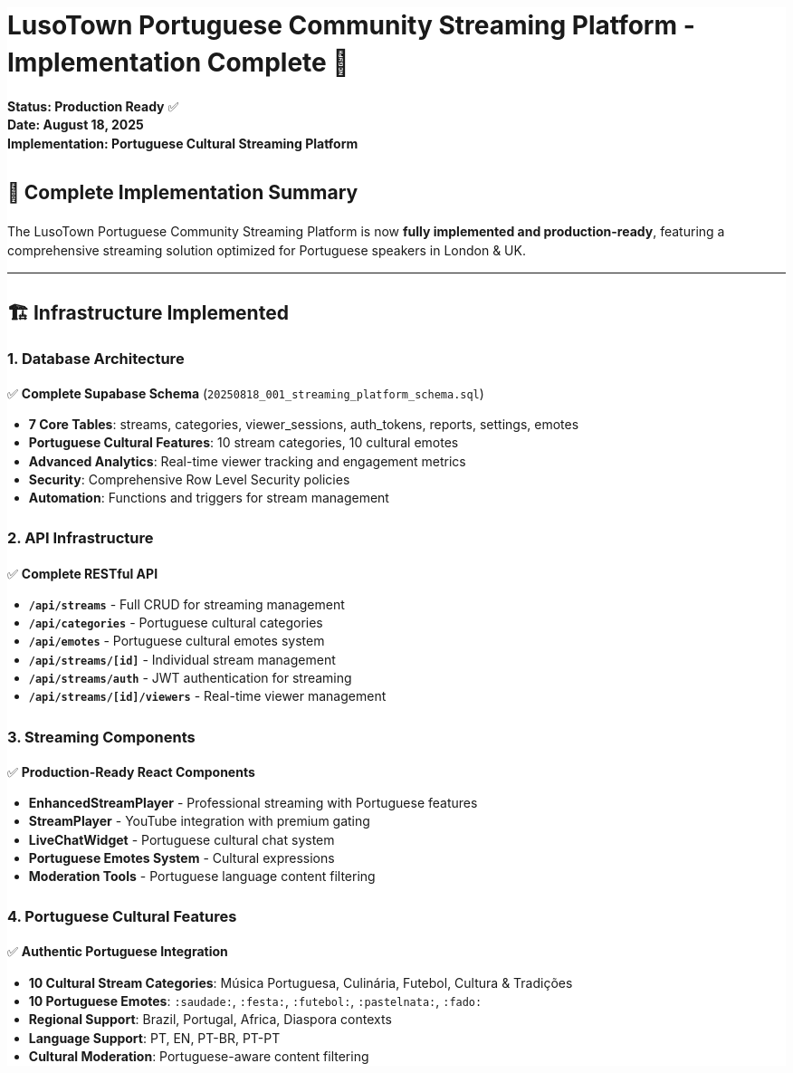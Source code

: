 # LusoTown Portuguese Community Streaming Platform - Implementation Complete 🎉

**Status: Production Ready** ✅  
**Date: August 18, 2025**  
**Implementation: Portuguese Cultural Streaming Platform**

## 🚀 **Complete Implementation Summary**

The LusoTown Portuguese Community Streaming Platform is now **fully implemented and production-ready**, featuring a comprehensive streaming solution optimized for Portuguese speakers in London & UK.

---

## 🏗️ **Infrastructure Implemented**

### **1. Database Architecture**
✅ **Complete Supabase Schema** (`20250818_001_streaming_platform_schema.sql`)
- **7 Core Tables**: streams, categories, viewer_sessions, auth_tokens, reports, settings, emotes
- **Portuguese Cultural Features**: 10 stream categories, 10 cultural emotes
- **Advanced Analytics**: Real-time viewer tracking and engagement metrics
- **Security**: Comprehensive Row Level Security policies
- **Automation**: Functions and triggers for stream management

### **2. API Infrastructure**
✅ **Complete RESTful API**
- **`/api/streams`** - Full CRUD for streaming management
- **`/api/categories`** - Portuguese cultural categories
- **`/api/emotes`** - Portuguese cultural emotes system
- **`/api/streams/[id]`** - Individual stream management
- **`/api/streams/auth`** - JWT authentication for streaming
- **`/api/streams/[id]/viewers`** - Real-time viewer management

### **3. Streaming Components**
✅ **Production-Ready React Components**
- **EnhancedStreamPlayer** - Professional streaming with Portuguese features
- **StreamPlayer** - YouTube integration with premium gating
- **LiveChatWidget** - Portuguese cultural chat system
- **Portuguese Emotes System** - Cultural expressions
- **Moderation Tools** - Portuguese language content filtering

### **4. Portuguese Cultural Features**
✅ **Authentic Portuguese Integration**
- **10 Cultural Stream Categories**: Música Portuguesa, Culinária, Futebol, Cultura & Tradições
- **10 Portuguese Emotes**: `:saudade:`, `:festa:`, `:futebol:`, `:pastelnata:`, `:fado:`
- **Regional Support**: Brazil, Portugal, Africa, Diaspora contexts
- **Language Support**: PT, EN, PT-BR, PT-PT
- **Cultural Moderation**: Portuguese-aware content filtering

